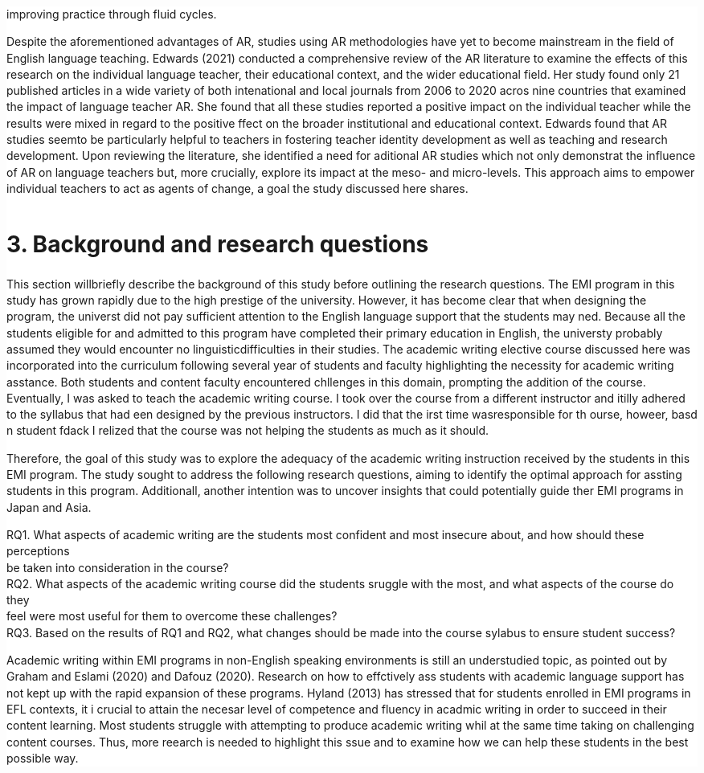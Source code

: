 improving practice through fluid cycles.

Despite the aforementioned advantages of AR, studies using AR methodologies have yet to become mainstream in the field of English language teaching. Edwards (2021) conducted a comprehensive review of the AR literature to examine the effects of this research on the individual language teacher, their educational context, and the wider educational field. Her study found only 21 published articles in a wide variety of both intenational and local journals from 2006 to 2020 acros nine countries that examined the impact of language teacher AR. She found that all these studies reported a positive impact on the individual teacher while the results were mixed in regard to the positive ffect on the broader institutional and educational context. Edwards found that AR studies seemto be particularly helpful to teachers in fostering teacher identity development as well as teaching and research development. Upon reviewing the literature, she identified a need for aditional AR studies which not only demonstrat the influence of AR on language teachers but, more crucially, explore its impact at the meso- and micro-levels. This approach aims to empower individual teachers to act as agents of change, a goal the study discussed here shares.

# 3. Background and research questions

This section willbriefly describe the background of this study before outlining the research questions. The EMI program in this study has grown rapidly due to the high prestige of the university. However, it has become clear that when designing the program, the universt did not pay sufficient attention to the English language support that the students may ned. Because all the students eligible for and admitted to this program have completed their primary education in English, the universty probably assumed they would encounter no linguisticdifficulties in their studies. The academic writing elective course discussed here was incorporated into the curriculum following several year of students and faculty highlighting the necessity for academic writing asstance. Both students and content faculty encountered chllenges in this domain, prompting the addition of the course. Eventually, I was asked to teach the academic writing course. I took over the course from a different instructor and itilly adhered to the syllabus that had een designed by the previous instructors. I did that the irst time wasresponsible for th ourse, howeer, basd n student fdack I relized that the course was not helping the students as much as it should.

Therefore, the goal of this study was to explore the adequacy of the academic writing instruction received by the students in this EMI program. The study sought to address the following research questions, aiming to identify the optimal approach for assting students in this program. Additionall, another intention was to uncover insights that could potentially guide ther EMI programs in Japan and Asia.

RQ1. What aspects of academic writing are the students most confident and most insecure about, and how should these perceptions   
be taken into consideration in the course?   
RQ2. What aspects of the academic writing course did the students sruggle with the most, and what aspects of the course do they   
feel were most useful for them to overcome these challenges?   
RQ3. Based on the results of RQ1 and RQ2, what changes should be made into the course sylabus to ensure student success?

Academic writing within EMI programs in non-English speaking environments is still an understudied topic, as pointed out by Graham and Eslami (2020) and Dafouz (2020). Research on how to effctively ass students with academic language support has not kept up with the rapid expansion of these programs. Hyland (2013) has stressed that for students enrolled in EMI programs in EFL contexts, it i crucial to attain the necesar level of competence and fluency in acadmic writing in order to succeed in their content learning. Most students struggle with attempting to produce academic writing whil at the same time taking on challenging content courses. Thus, more reearch is needed to highlight this ssue and to examine how we can help these students in the best possible way.
